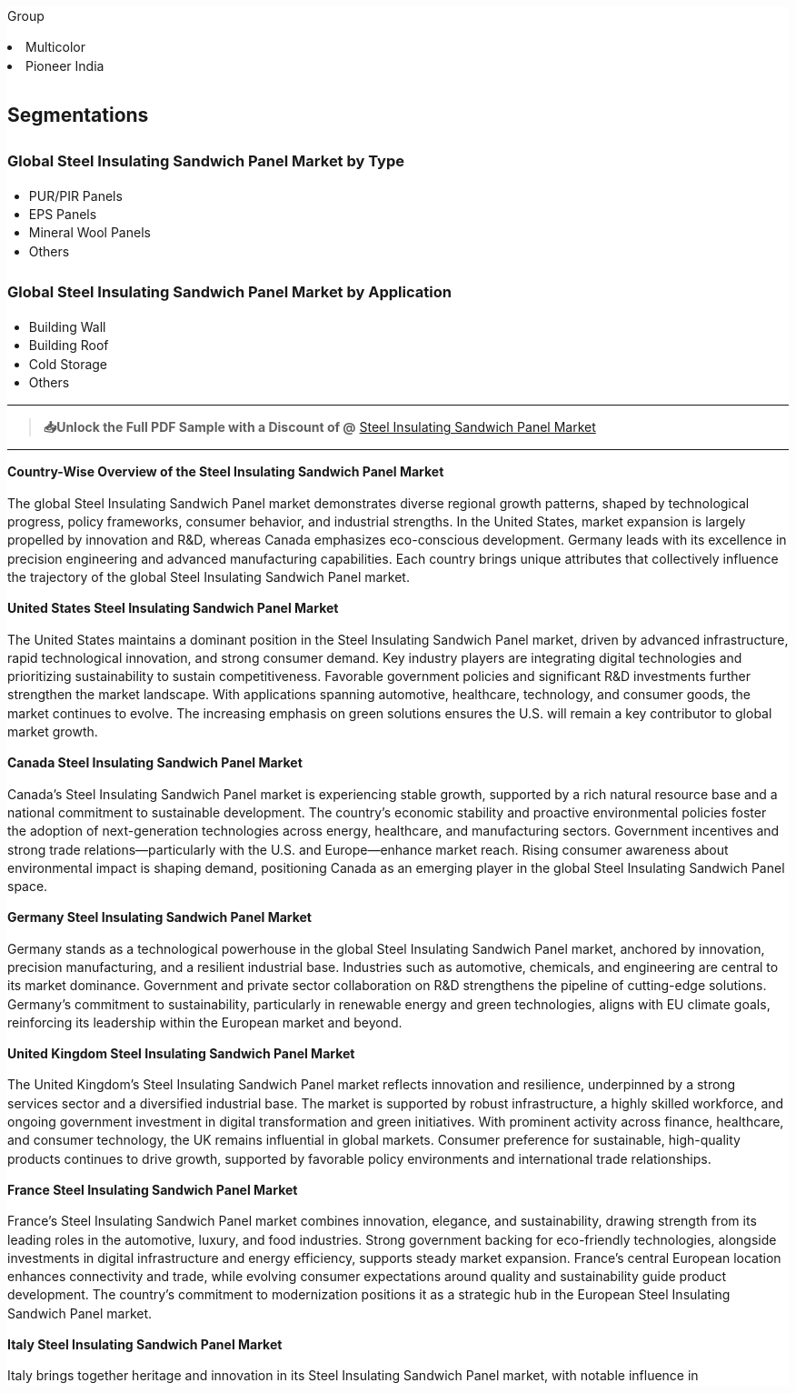 Group</li><li> Multicolor</li><li> Pioneer India</li></ul></p><p><h2>Segmentations</h2><h3>Global Steel Insulating Sandwich Panel Market by Type</h3><ul><li>PUR/PIR Panels</li><li>EPS Panels</li><li>Mineral Wool Panels</li><li>Others</li></ul><h3>Global Steel Insulating Sandwich Panel Market by Application</h3><ul><li>Building Wall</li><li>Building Roof</li><li>Cold Storage</li><li>Others</li></ul></p><hr /><blockquote><p><strong>📥Unlock the Full PDF Sample with a Discount of @</strong> <a href="https://www.marketresearchintellect.com/ask-for-discount/?rid=1078867&amp;utm_source=Github-April&amp;utm_medium=019">Steel Insulating Sandwich Panel Market</a></p></blockquote><hr /><p class="" data-start="217" data-end="261"><strong data-start="217" data-end="261">Country-Wise Overview of the Steel Insulating Sandwich Panel Market</strong></p><p class="" data-start="263" data-end="774">The global Steel Insulating Sandwich Panel market demonstrates diverse regional growth patterns, shaped by technological progress, policy frameworks, consumer behavior, and industrial strengths. In the United States, market expansion is largely propelled by innovation and R&amp;D, whereas Canada emphasizes eco-conscious development. Germany leads with its excellence in precision engineering and advanced manufacturing capabilities. Each country brings unique attributes that collectively influence the trajectory of the global Steel Insulating Sandwich Panel market.</p><p class="" data-start="776" data-end="1421"><strong data-start="776" data-end="805">United States Steel Insulating Sandwich Panel Market</strong></p><p class="" data-start="776" data-end="1421">The United States maintains a dominant position in the Steel Insulating Sandwich Panel market, driven by advanced infrastructure, rapid technological innovation, and strong consumer demand. Key industry players are integrating digital technologies and prioritizing sustainability to sustain competitiveness. Favorable government policies and significant R&amp;D investments further strengthen the market landscape. With applications spanning automotive, healthcare, technology, and consumer goods, the market continues to evolve. The increasing emphasis on green solutions ensures the U.S. will remain a key contributor to global market growth.</p><p class="" data-start="1423" data-end="2019"><strong data-start="1423" data-end="1445">Canada Steel Insulating Sandwich Panel Market</strong></p><p class="" data-start="1423" data-end="2019">Canada&rsquo;s Steel Insulating Sandwich Panel market is experiencing stable growth, supported by a rich natural resource base and a national commitment to sustainable development. The country&rsquo;s economic stability and proactive environmental policies foster the adoption of next-generation technologies across energy, healthcare, and manufacturing sectors. Government incentives and strong trade relations&mdash;particularly with the U.S. and Europe&mdash;enhance market reach. Rising consumer awareness about environmental impact is shaping demand, positioning Canada as an emerging player in the global Steel Insulating Sandwich Panel space.</p><p class="" data-start="2021" data-end="2591"><strong data-start="2021" data-end="2044">Germany Steel Insulating Sandwich Panel Market</strong></p><p class="" data-start="2021" data-end="2591">Germany stands as a technological powerhouse in the global Steel Insulating Sandwich Panel market, anchored by innovation, precision manufacturing, and a resilient industrial base. Industries such as automotive, chemicals, and engineering are central to its market dominance. Government and private sector collaboration on R&amp;D strengthens the pipeline of cutting-edge solutions. Germany&rsquo;s commitment to sustainability, particularly in renewable energy and green technologies, aligns with EU climate goals, reinforcing its leadership within the European market and beyond.</p><p class="" data-start="2593" data-end="3221"><strong data-start="2593" data-end="2623">United Kingdom Steel Insulating Sandwich Panel Market</strong></p><p class="" data-start="2593" data-end="3221">The United Kingdom&rsquo;s Steel Insulating Sandwich Panel market reflects innovation and resilience, underpinned by a strong services sector and a diversified industrial base. The market is supported by robust infrastructure, a highly skilled workforce, and ongoing government investment in digital transformation and green initiatives. With prominent activity across finance, healthcare, and consumer technology, the UK remains influential in global markets. Consumer preference for sustainable, high-quality products continues to drive growth, supported by favorable policy environments and international trade relationships.</p><p class="" data-start="3223" data-end="3838"><strong data-start="3223" data-end="3245">France Steel Insulating Sandwich Panel Market</strong></p><p class="" data-start="3223" data-end="3838">France&rsquo;s Steel Insulating Sandwich Panel market combines innovation, elegance, and sustainability, drawing strength from its leading roles in the automotive, luxury, and food industries. Strong government backing for eco-friendly technologies, alongside investments in digital infrastructure and energy efficiency, supports steady market expansion. France&rsquo;s central European location enhances connectivity and trade, while evolving consumer expectations around quality and sustainability guide product development. The country&rsquo;s commitment to modernization positions it as a strategic hub in the European Steel Insulating Sandwich Panel market.</p><p class="" data-start="3840" data-end="4422"><strong data-start="3840" data-end="3861">Italy Steel Insulating Sandwich Panel Market</strong></p><p class="" data-start="3840" data-end="4422">Italy brings together heritage and innovation in its Steel Insulating Sandwich Panel market, with notable influence in